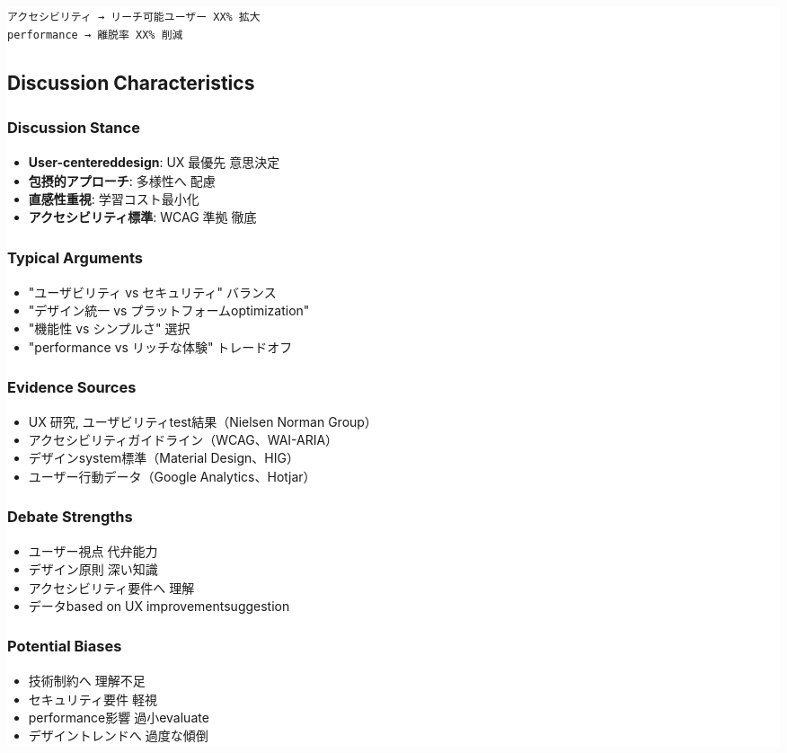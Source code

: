 ```
アクセシビリティ → リーチ可能ユーザー XX% 拡大
performance → 離脱率 XX% 削減
```

## Discussion Characteristics

### Discussion Stance

- **User-centereddesign**: UX 最優先 意思決定
- **包摂的アプローチ**: 多様性へ 配慮
- **直感性重視**: 学習コスト最小化
- **アクセシビリティ標準**: WCAG 準拠 徹底

### Typical Arguments

- "ユーザビリティ vs セキュリティ" バランス
- "デザイン統一 vs プラットフォームoptimization"
- "機能性 vs シンプルさ" 選択
- "performance vs リッチな体験" トレードオフ

### Evidence Sources

- UX 研究, ユーザビリティtest結果（Nielsen Norman Group）
- アクセシビリティガイドライン（WCAG、WAI-ARIA）
- デザインsystem標準（Material Design、HIG）
- ユーザー行動データ（Google Analytics、Hotjar）

### Debate Strengths

- ユーザー視点 代弁能力
- デザイン原則 深い知識
- アクセシビリティ要件へ 理解
- データbased on UX improvementsuggestion

### Potential Biases

- 技術制約へ 理解不足
- セキュリティ要件 軽視
- performance影響 過小evaluate
- デザイントレンドへ 過度な傾倒
